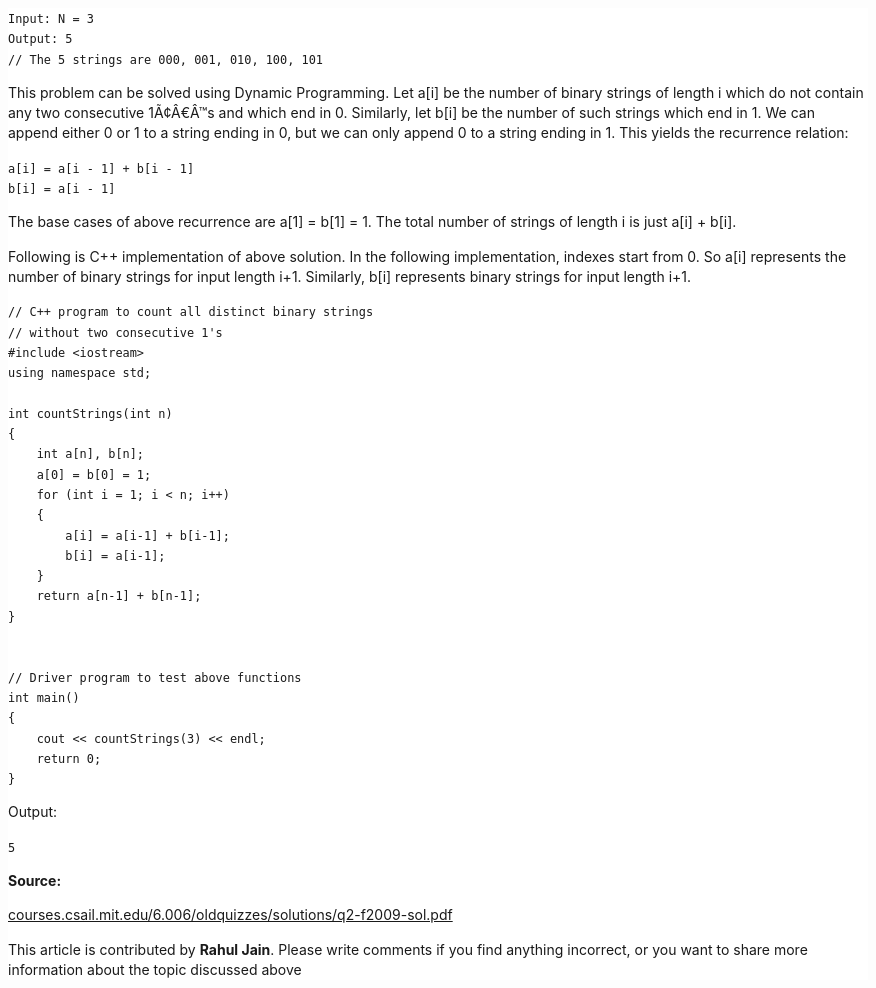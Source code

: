     Input: N = 3
    Output: 5
    // The 5 strings are 000, 001, 010, 100, 101

This problem can be solved using Dynamic Programming. Let a[i] be the
number of binary strings of length i which do not contain any two
consecutive 1Ã¢Â€Â™s and which end in 0. Similarly, let b[i] be the
number of such strings which end in 1. We can append either 0 or 1 to a
string ending in 0, but we can only append 0 to a string ending in 1.
This yields the recurrence relation:

    a[i] = a[i - 1] + b[i - 1]
    b[i] = a[i - 1] 

The base cases of above recurrence are a[1] = b[1] = 1. The total number
of strings of length i is just a[i] + b[i].

Following is C++ implementation of above solution. In the following
implementation, indexes start from 0. So a[i] represents the number of
binary strings for input length i+1. Similarly, b[i] represents binary
strings for input length i+1.

    // C++ program to count all distinct binary strings
    // without two consecutive 1's
    #include <iostream>
    using namespace std;

    int countStrings(int n)
    {
        int a[n], b[n];
        a[0] = b[0] = 1;
        for (int i = 1; i < n; i++)
        {
            a[i] = a[i-1] + b[i-1];
            b[i] = a[i-1];
        }
        return a[n-1] + b[n-1];
    }


    // Driver program to test above functions
    int main()
    {
        cout << countStrings(3) << endl;
        return 0;
    }   

Output:

    5

**Source:**  

[courses.csail.mit.edu/6.006/oldquizzes/solutions/q2-f2009-sol.pdf](http://courses.csail.mit.edu/6.006/oldquizzes/solutions/q2-f2009-sol.pdf)

This article is contributed by **Rahul Jain**. Please write comments if
you find anything incorrect, or you want to share more information about
the topic discussed above
